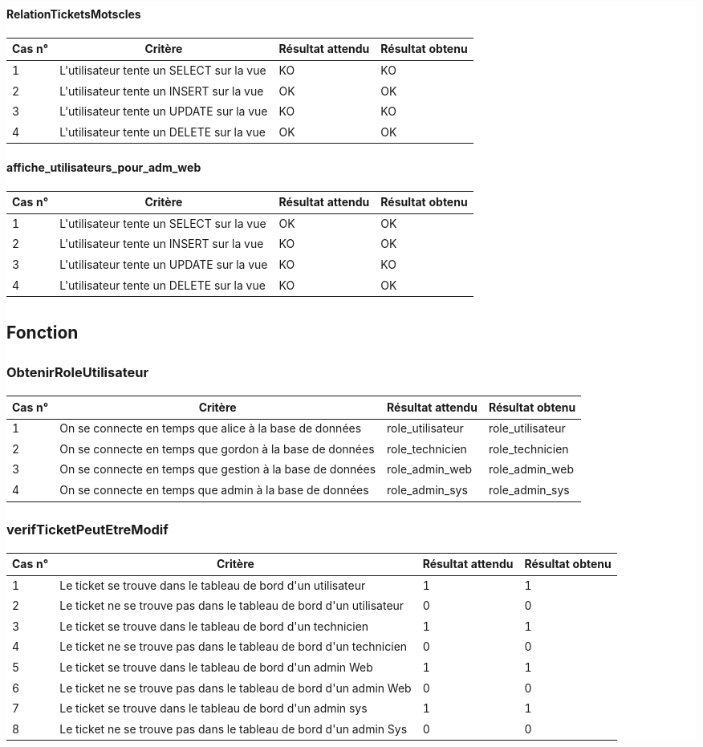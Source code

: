#### RelationTicketsMotscles

| Cas n° | Critère                                  | Résultat attendu | Résultat obtenu |
|:-------|------------------------------------------|------------------|-----------------|
| 1      | L'utilisateur tente un SELECT sur la vue | KO               | KO              |
| 2      | L'utilisateur tente un INSERT sur la vue | OK               | OK              |
| 3      | L'utilisateur tente un UPDATE sur la vue | KO               | KO              |
| 4      | L'utilisateur tente un DELETE sur la vue | OK               | OK              |

#### affiche_utilisateurs_pour_adm_web

| Cas n° | Critère                                  | Résultat attendu | Résultat obtenu |
|:-------|------------------------------------------|------------------|-----------------|
| 1      | L'utilisateur tente un SELECT sur la vue | OK               | OK              |
| 2      | L'utilisateur tente un INSERT sur la vue | KO               | OK              |
| 3      | L'utilisateur tente un UPDATE sur la vue | KO               | KO              |
| 4      | L'utilisateur tente un DELETE sur la vue | KO               | OK              |

## <a name="4"></a>Fonction

### <a name="4a"></a>ObtenirRoleUtilisateur

| Cas n° | Critère                                                  | Résultat attendu | Résultat obtenu  |
|:-------|----------------------------------------------------------|------------------|------------------|
| 1      | On se connecte en temps que alice à la base de données   | role_utilisateur | role_utilisateur |
| 2      | On se connecte en temps que gordon à la base de données  | role_technicien  | role_technicien  |
| 3      | On se connecte en temps que gestion à la base de données | role_admin_web   | role_admin_web   |
| 4      | On se connecte en temps que admin à la base de données   | role_admin_sys   | role_admin_sys   |

### <a name="4b"></a>verifTicketPeutEtreModif

| Cas n° | Critère                                                             | Résultat attendu | Résultat obtenu |
|:-------|---------------------------------------------------------------------|------------------|-----------------|
| 1      | Le ticket se trouve dans le tableau de bord d'un utilisateur        | 1                | 1               |
| 2      | Le ticket ne se trouve pas dans le tableau de bord d'un utilisateur | 0                | 0               |
| 3      | Le ticket se trouve dans le tableau de bord d'un technicien         | 1                | 1               |
| 4      | Le ticket ne se trouve pas dans le tableau de bord d'un technicien  | 0                | 0               |
| 5      | Le ticket se trouve dans le tableau de bord d'un admin Web          | 1                | 1               |
| 6      | Le ticket ne se trouve pas dans le tableau de bord d'un admin Web   | 0                | 0               |
| 7      | Le ticket se trouve dans le tableau de bord d'un admin sys          | 1                | 1               |
| 8      | Le ticket ne se trouve pas dans le tableau de bord d'un admin Sys   | 0                | 0               |
